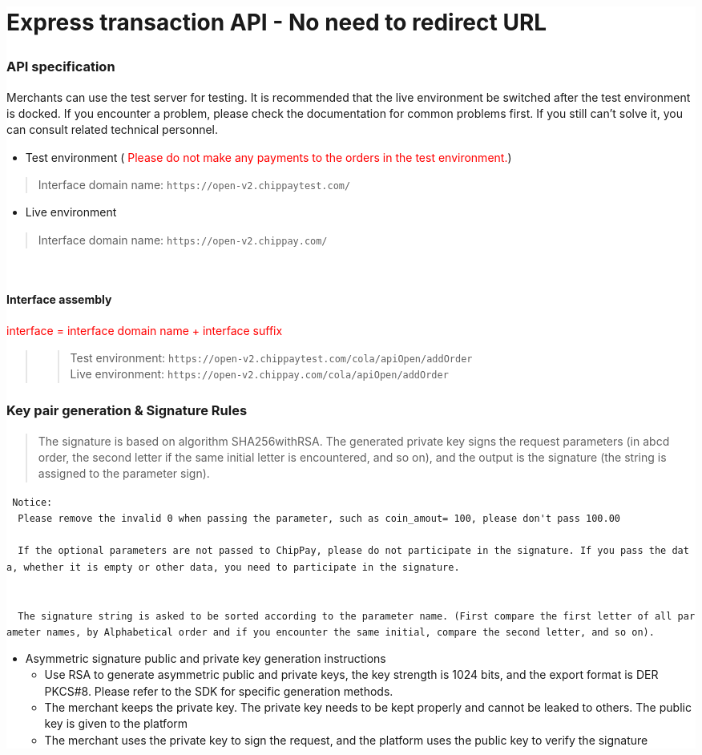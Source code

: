 # Express transaction API - No need to redirect URL

### <a name="1">API specification</a>

Merchants can use the test server for testing. It is recommended that the live environment be switched after the test environment is docked. If you encounter a problem, please check the documentation for common problems first. If you still can’t solve it, you can consult related technical personnel.

- Test environment (<span style = "color: red"> Please do not make any payments to the orders in the test environment.</span>)
> Interface domain name: `https://open-v2.chippaytest.com/`</br>


- Live environment
> Interface domain name: `https://open-v2.chippay.com/` </br>


<br>


#### Interface assembly
<span style = "color: red"> interface = interface domain name + interface suffix 


> > Test environment: `https://open-v2.chippaytest.com/cola/apiOpen/addOrder` </br>
Live environment: `https://open-v2.chippay.com/cola/apiOpen/addOrder` </br>


### <a name="2"> Key pair generation & Signature Rules</a>

> The signature is based on algorithm SHA256withRSA. The generated private key signs the request parameters (in abcd order, the second letter if the same initial letter is encountered, and so on), and the output is the signature (the string is assigned to the parameter sign).

```txt
 Notice:
  Please remove the invalid 0 when passing the parameter, such as coin_amout= 100, please don't pass 100.00

  If the optional parameters are not passed to ChipPay, please do not participate in the signature. If you pass the data, whether it is empty or other data, you need to participate in the signature.


  The signature string is asked to be sorted according to the parameter name. (First compare the first letter of all parameter names, by Alphabetical order and if you encounter the same initial, compare the second letter, and so on).


```

* Asymmetric signature public and private key generation instructions
   * Use RSA to generate asymmetric public and private keys, the key strength is 1024 bits, and the export format is DER PKCS#8. Please refer to the SDK for specific generation methods.
   * The merchant keeps the private key. The private key needs to be kept properly and cannot be leaked to others. The public key is given to the platform
   * The merchant uses the private key to sign the request, and the platform uses the public key to verify the signature
